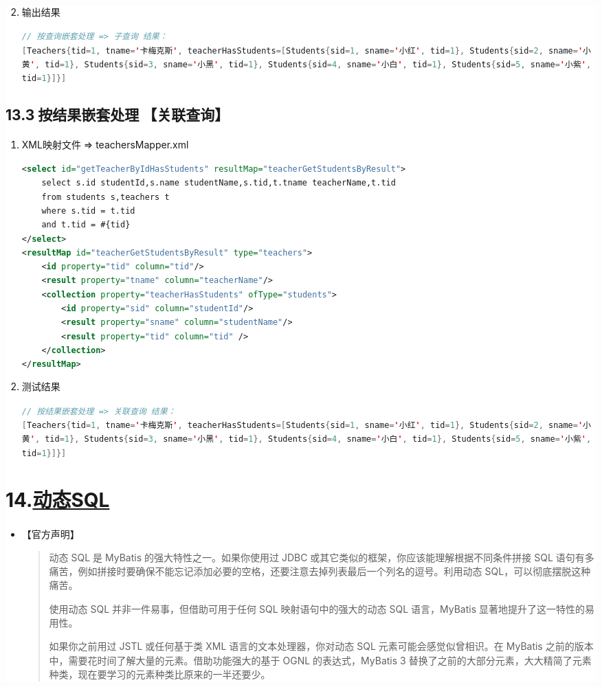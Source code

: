 2. 输出结果

   ```java
   // 按查询嵌套处理 => 子查询 结果：
   [Teachers{tid=1, tname='卡梅克斯', teacherHasStudents=[Students{sid=1, sname='小红', tid=1}, Students{sid=2, sname='小黄', tid=1}, Students{sid=3, sname='小黑', tid=1}, Students{sid=4, sname='小白', tid=1}, Students{sid=5, sname='小紫', tid=1}]}]
   ```

   

## 13.3 按结果嵌套处理 【关联查询】

1. XML映射文件 => teachersMapper.xml

   ```xml
   <select id="getTeacherByIdHasStudents" resultMap="teacherGetStudentsByResult">
       select s.id studentId,s.name studentName,s.tid,t.tname teacherName,t.tid
       from students s,teachers t
       where s.tid = t.tid
       and t.tid = #{tid}
   </select>
   <resultMap id="teacherGetStudentsByResult" type="teachers">
       <id property="tid" column="tid"/>
       <result property="tname" column="teacherName"/>
       <collection property="teacherHasStudents" ofType="students">
           <id property="sid" column="studentId"/>
           <result property="sname" column="studentName"/>
           <result property="tid" column="tid" />
       </collection>
   </resultMap>
   ```

2. 测试结果

   ```java
   // 按结果嵌套处理 => 关联查询 结果：
   [Teachers{tid=1, tname='卡梅克斯', teacherHasStudents=[Students{sid=1, sname='小红', tid=1}, Students{sid=2, sname='小黄', tid=1}, Students{sid=3, sname='小黑', tid=1}, Students{sid=4, sname='小白', tid=1}, Students{sid=5, sname='小紫', tid=1}]}]
   ```






# 14.[动态SQL](https://mybatis.org/mybatis-3/zh/dynamic-sql.html)

- 【官方声明】

  >动态 SQL 是 MyBatis 的强大特性之一。如果你使用过 JDBC 或其它类似的框架，你应该能理解根据不同条件拼接 SQL 语句有多痛苦，例如拼接时要确保不能忘记添加必要的空格，还要注意去掉列表最后一个列名的逗号。利用动态 SQL，可以彻底摆脱这种痛苦。
  >
  >使用动态 SQL 并非一件易事，但借助可用于任何 SQL 映射语句中的强大的动态 SQL 语言，MyBatis 显著地提升了这一特性的易用性。
  >
  >如果你之前用过 JSTL 或任何基于类 XML 语言的文本处理器，你对动态 SQL 元素可能会感觉似曾相识。在 MyBatis 之前的版本中，需要花时间了解大量的元素。借助功能强大的基于 OGNL 的表达式，MyBatis 3 替换了之前的大部分元素，大大精简了元素种类，现在要学习的元素种类比原来的一半还要少。
